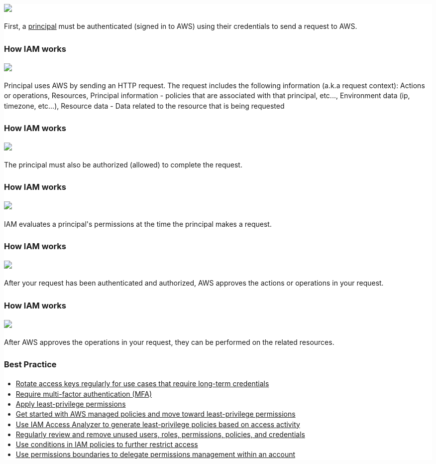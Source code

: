 <img src="media/iamworks.png" width="50%">


First, a [principal](https://docs.aws.amazon.com/IAM/latest/UserGuide/intro-structure.html#intro-structure-principal) must be authenticated (signed in to AWS) using their credentials to send a request to AWS.


[comment]: # (||| data-auto-animate)

### How IAM works

<img src="media/iamworks.png" width="50%">

Principal uses AWS by sending an HTTP request. The request includes the following information (a.k.a request context): Actions or operations, Resources, Principal information - policies that are associated with that principal, etc..., Environment data (ip, timezone, etc…), Resource data - Data related to the resource that is being requested

[comment]: # (||| data-auto-animate)

### How IAM works

<img src="media/iamworks.png" width="50%">

The principal must also be authorized (allowed) to complete the request.


[comment]: # (||| data-auto-animate)

### How IAM works

<img src="media/iamworks.png" width="50%">


IAM evaluates a principal's permissions at the time the principal makes a request.

[comment]: # (||| data-auto-animate)

### How IAM works

<img src="media/iamworks.png" width="50%">


After your request has been authenticated and authorized, AWS approves the actions or operations in your request.

[comment]: # (||| data-auto-animate)

### How IAM works

<img src="media/iamworks.png" width="50%">

After AWS approves the operations in your request, they can be performed on the related resources.

[comment]: # (!!! data-auto-animate)

### Best Practice

- [Rotate access keys regularly for use cases that require long-term credentials](https://docs.aws.amazon.com/IAM/latest/UserGuide/best-practices.html#rotate-credentials)
- [Require multi-factor authentication (MFA)](https://docs.aws.amazon.com/IAM/latest/UserGuide/best-practices.html#enable-mfa-for-privileged-users)
- [Apply least-privilege permissions](https://docs.aws.amazon.com/IAM/latest/UserGuide/best-practices.html#grant-least-privilege)
- [Get started with AWS managed policies and move toward least-privilege permissions](https://docs.aws.amazon.com/IAM/latest/UserGuide/best-practices.html#bp-use-aws-defined-policies)
- [Use IAM Access Analyzer to generate least-privilege policies based on access activity](https://docs.aws.amazon.com/IAM/latest/UserGuide/best-practices.html#bp-gen-least-privilege-policies)
- [Regularly review and remove unused users, roles, permissions, policies, and credentials](https://docs.aws.amazon.com/IAM/latest/UserGuide/best-practices.html#remove-credentials)
- [Use conditions in IAM policies to further restrict access](https://docs.aws.amazon.com/IAM/latest/UserGuide/best-practices.html#use-policy-conditions)
- [Use permissions boundaries to delegate permissions management within an account](https://docs.aws.amazon.com/IAM/latest/UserGuide/best-practices.html#bp-permissions-boundaries)

[comment]: # (mdslides presentation.md --include media)
[comment]: # (THEME = white)
[comment]: # (CODE_THEME = base16/zenburn)
[comment]: # (The list of themes is at https://revealjs.com/themes/)
[comment]: # (The list of code themes is at https://highlightjs.org/)
[comment]: # (controls: true)
[comment]: # (keyboard: true)
[comment]: # (markdown: { smartypants: true })
[comment]: # (hash: false)
[comment]: # (respondToHashChanges: false)
[comment]: # (width: 1500)
[comment]: # (height: 1000)
[comment]: # (!!!)
[comment]: # (!!!)
[comment]: # (!!!)
[comment]: # (!!!  data-auto-animate)
[comment]: # (!!!)
[comment]: # (!!!)
[comment]: # (!!!)
[comment]: # (!!! data-background-color="aquamarine")